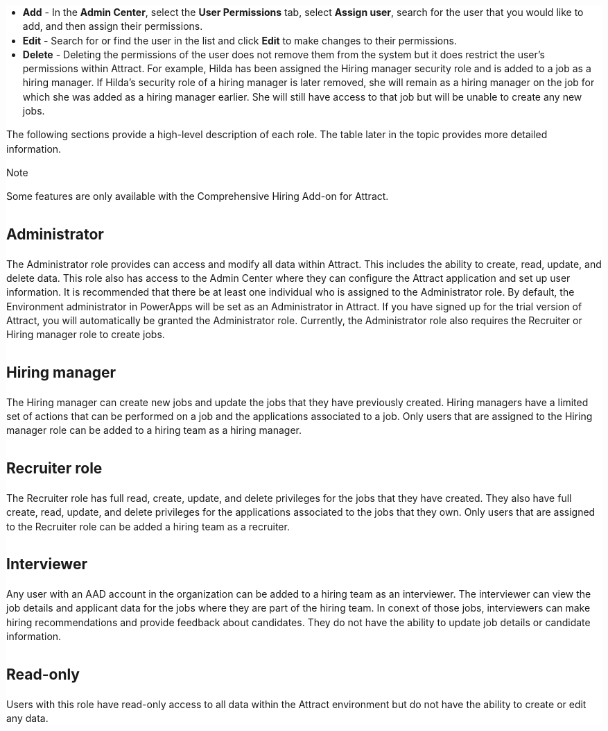 - **Add** - In the **Admin Center**, select the **User Permissions** tab, select **Assign user**, search for the user that you would like to add, and then assign their permissions.
- **Edit** - Search for or find the user in the list and click **Edit** to make changes to their permissions. 
- **Delete** - Deleting the permissions of the user does not remove them from the system but it does restrict the user’s permissions within Attract. For example, Hilda has been assigned the Hiring manager security role and is added to a job as a hiring manager. If Hilda’s security role of a hiring manager is later removed, she will remain as a hiring manager on the job for which she was added as a hiring manager earlier. She will still have access to that job but will be unable to create any new jobs.

The following sections provide a high-level description of each role. The table later in the topic provides more detailed information. 

> [!NOTE]
> Some features are only available with the Comprehensive Hiring Add-on for Attract.

## Administrator 

The Administrator role provides can access and modify all data within Attract. This includes the ability to create, read, update, and delete data. This role also has access to the Admin Center where they can configure the Attract application and set up user information. It is recommended that there be at least one individual who is assigned to the Administrator role. By default, the Environment administrator in PowerApps will be set as an Administrator in Attract. If you have signed up for the trial version of Attract, you will automatically be granted the Administrator role. Currently, the Administrator role also requires the Recruiter or Hiring manager role to create jobs.

## Hiring manager 

The Hiring manager can create new jobs and update the jobs that they have previously created. Hiring managers have a limited set of actions that can be performed on a job and the applications associated to a job. Only users that are assigned to the Hiring manager role can be added to a hiring team as a hiring manager.

## Recruiter role

The Recruiter role has full read, create, update, and delete privileges for the jobs that they have created. They also have full create, read, update, and delete privileges for the applications associated to the jobs that they own. Only users that are assigned to the Recruiter role can be added a hiring team as a recruiter.

## Interviewer 

Any user with an AAD account in the organization can be added to a hiring team as an interviewer. The interviewer can view the job details and applicant data for the jobs where they are part of the hiring team. In conext of those jobs, interviewers can make hiring recommendations and provide feedback about candidates. They do not have the ability to update job details or candidate information.

## Read-only 

Users with this role have read-only access to all data within the Attract environment but do not have the ability to create or edit any data.
